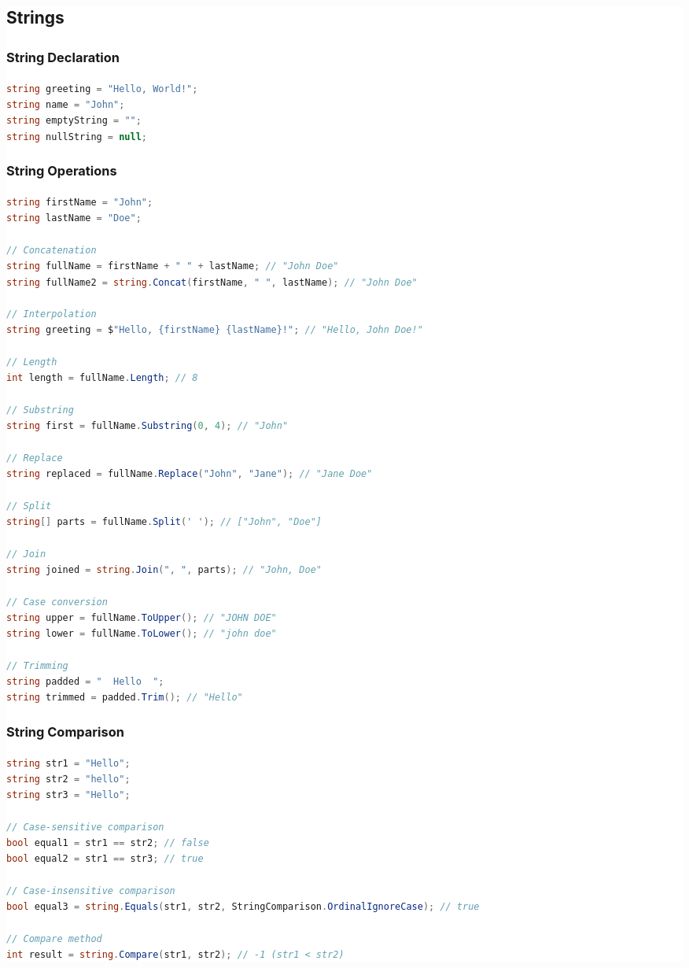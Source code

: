 ## Strings

### String Declaration

```csharp
string greeting = "Hello, World!";
string name = "John";
string emptyString = "";
string nullString = null;
```

### String Operations

```csharp
string firstName = "John";
string lastName = "Doe";

// Concatenation
string fullName = firstName + " " + lastName; // "John Doe"
string fullName2 = string.Concat(firstName, " ", lastName); // "John Doe"

// Interpolation
string greeting = $"Hello, {firstName} {lastName}!"; // "Hello, John Doe!"

// Length
int length = fullName.Length; // 8

// Substring
string first = fullName.Substring(0, 4); // "John"

// Replace
string replaced = fullName.Replace("John", "Jane"); // "Jane Doe"

// Split
string[] parts = fullName.Split(' '); // ["John", "Doe"]

// Join
string joined = string.Join(", ", parts); // "John, Doe"

// Case conversion
string upper = fullName.ToUpper(); // "JOHN DOE"
string lower = fullName.ToLower(); // "john doe"

// Trimming
string padded = "  Hello  ";
string trimmed = padded.Trim(); // "Hello"
```

### String Comparison

```csharp
string str1 = "Hello";
string str2 = "hello";
string str3 = "Hello";

// Case-sensitive comparison
bool equal1 = str1 == str2; // false
bool equal2 = str1 == str3; // true

// Case-insensitive comparison
bool equal3 = string.Equals(str1, str2, StringComparison.OrdinalIgnoreCase); // true

// Compare method
int result = string.Compare(str1, str2); // -1 (str1 < str2)
```